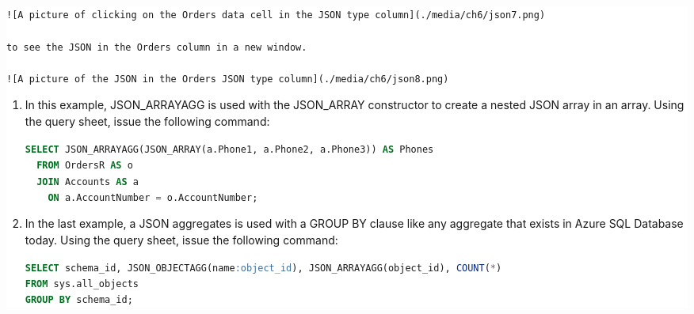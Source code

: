     ![A picture of clicking on the Orders data cell in the JSON type column](./media/ch6/json7.png)

    to see the JSON in the Orders column in a new window.

    ![A picture of the JSON in the Orders JSON type column](./media/ch6/json8.png)  

1. In this example, JSON_ARRAYAGG is used with the JSON_ARRAY constructor to create a nested JSON array in an array. Using the query sheet, issue the following command:

    ```SQL
    SELECT JSON_ARRAYAGG(JSON_ARRAY(a.Phone1, a.Phone2, a.Phone3)) AS Phones
      FROM OrdersR AS o
      JOIN Accounts AS a
        ON a.AccountNumber = o.AccountNumber;
    ```

1. In the last example,  a JSON aggregates is used with a GROUP BY clause like any aggregate that exists in Azure SQL Database today. Using the query sheet, issue the following command:

    ```SQL
    SELECT schema_id, JSON_OBJECTAGG(name:object_id), JSON_ARRAYAGG(object_id), COUNT(*)
    FROM sys.all_objects
    GROUP BY schema_id;
    ```
